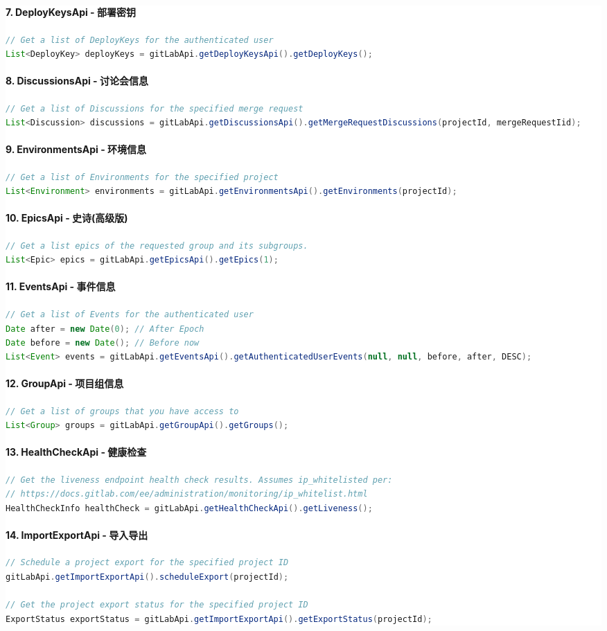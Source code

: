 #### 7. DeployKeysApi - 部署密钥
```java
// Get a list of DeployKeys for the authenticated user
List<DeployKey> deployKeys = gitLabApi.getDeployKeysApi().getDeployKeys();
```

#### 8. DiscussionsApi - 讨论会信息
```java
// Get a list of Discussions for the specified merge request
List<Discussion> discussions = gitLabApi.getDiscussionsApi().getMergeRequestDiscussions(projectId, mergeRequestIid);
```

#### 9. EnvironmentsApi - 环境信息
```java
// Get a list of Environments for the specified project
List<Environment> environments = gitLabApi.getEnvironmentsApi().getEnvironments(projectId);
```

#### 10. EpicsApi - 史诗(高级版)
```java
// Get a list epics of the requested group and its subgroups.
List<Epic> epics = gitLabApi.getEpicsApi().getEpics(1);
```

#### 11. EventsApi - 事件信息
```java
// Get a list of Events for the authenticated user
Date after = new Date(0); // After Epoch
Date before = new Date(); // Before now
List<Event> events = gitLabApi.getEventsApi().getAuthenticatedUserEvents(null, null, before, after, DESC);
```

#### 12. GroupApi - 项目组信息
```java
// Get a list of groups that you have access to
List<Group> groups = gitLabApi.getGroupApi().getGroups();
```

#### 13. HealthCheckApi - 健康检查
```java
// Get the liveness endpoint health check results. Assumes ip_whitelisted per:
// https://docs.gitlab.com/ee/administration/monitoring/ip_whitelist.html
HealthCheckInfo healthCheck = gitLabApi.getHealthCheckApi().getLiveness();
```

#### 14. ImportExportApi - 导入导出
```java
// Schedule a project export for the specified project ID
gitLabApi.getImportExportApi().scheduleExport(projectId);

// Get the project export status for the specified project ID
ExportStatus exportStatus = gitLabApi.getImportExportApi().getExportStatus(projectId);
```
